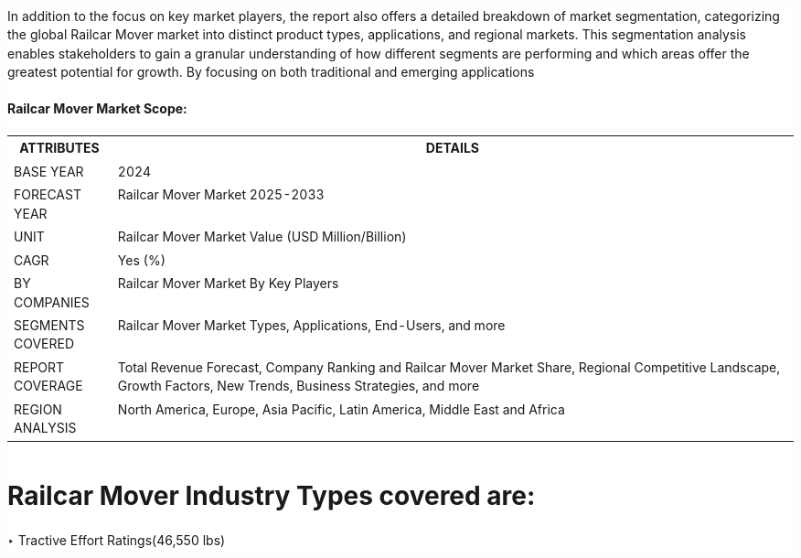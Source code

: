 In addition to the focus on key market players, the report also offers a detailed breakdown of market segmentation, categorizing the global Railcar Mover market into distinct product types, applications, and regional markets. This segmentation analysis enables stakeholders to gain a granular understanding of how different segments are performing and which areas offer the greatest potential for growth. By focusing on both traditional and emerging applications

<h4>Railcar Mover Market Scope:</h4>
<table>
<tr>
<th>ATTRIBUTES</th>
<th>DETAILS</th>
</tr>
<tr>
<td>BASE YEAR</td>
<td>2024</td>
</tr>
<tr>
<td>FORECAST YEAR</td>
<td>Railcar Mover Market 2025-2033</td>
</tr>
<tr>
<td>UNIT</td>
<td>Railcar Mover Market Value (USD Million/Billion)</td>
<tr>
<td>CAGR</td>
<td>Yes (%)</td>
</tr>
</tr>
<tr>
<td>BY COMPANIES</td>
<td>Railcar Mover Market By Key Players</td>
</tr>
<tr>
<td>SEGMENTS COVERED</td>
<td>Railcar Mover Market Types, Applications, End-Users, and more</td>
</tr>
<tr>
<td>REPORT COVERAGE</td>
<td>Total Revenue Forecast, Company Ranking and Railcar Mover Market Share, Regional Competitive Landscape, Growth Factors, New Trends, Business Strategies, and more</td>
</tr>
<tr>
<td>REGION ANALYSIS</td>
<td>North America, Europe, Asia Pacific, Latin America, Middle East and Africa</td>
</tr>
</table>

# <strong>Railcar Mover Industry Types covered are:</strong>

‣ Tractive Effort Ratings(46,550 lbs)
